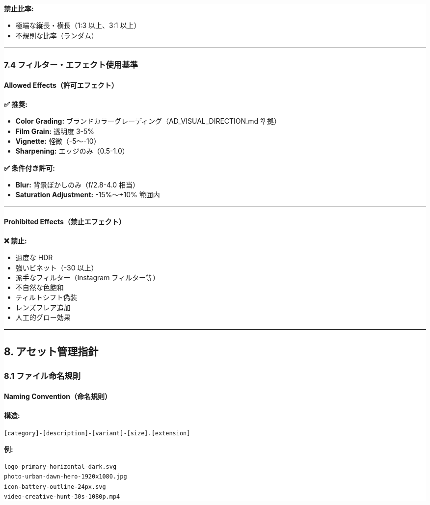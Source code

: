 **禁止比率:**
- 極端な縦長・横長（1:3 以上、3:1 以上）
- 不規則な比率（ランダム）

---

### 7.4 フィルター・エフェクト使用基準

#### Allowed Effects（許可エフェクト）

**✅ 推奨:**
- **Color Grading:** ブランドカラーグレーディング（AD_VISUAL_DIRECTION.md 準拠）
- **Film Grain:** 透明度 3-5%
- **Vignette:** 軽微（-5〜-10）
- **Sharpening:** エッジのみ（0.5-1.0）

**✅ 条件付き許可:**
- **Blur:** 背景ぼかしのみ（f/2.8-4.0 相当）
- **Saturation Adjustment:** -15%〜+10% 範囲内

---

#### Prohibited Effects（禁止エフェクト）

**❌ 禁止:**
- 過度な HDR
- 強いビネット（-30 以上）
- 派手なフィルター（Instagram フィルター等）
- 不自然な色飽和
- ティルトシフト偽装
- レンズフレア追加
- 人工的グロー効果

---

## 8. アセット管理指針

### 8.1 ファイル命名規則

#### Naming Convention（命名規則）

**構造:**
```
[category]-[description]-[variant]-[size].[extension]
```

**例:**
```
logo-primary-horizontal-dark.svg
photo-urban-dawn-hero-1920x1080.jpg
icon-battery-outline-24px.svg
video-creative-hunt-30s-1080p.mp4
```
